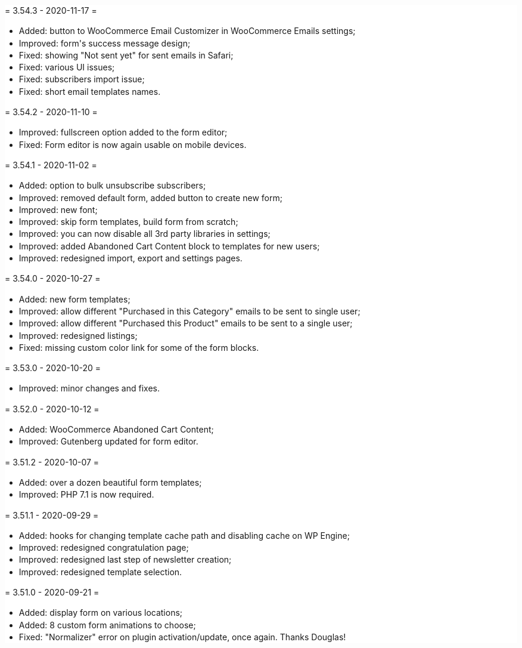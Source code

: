 = 3.54.3 - 2020-11-17 =

- Added: button to WooCommerce Email Customizer in WooCommerce Emails settings;
- Improved: form's success message design;
- Fixed: showing "Not sent yet" for sent emails in Safari;
- Fixed: various UI issues;
- Fixed: subscribers import issue;
- Fixed: short email templates names.

= 3.54.2 - 2020-11-10 =

- Improved: fullscreen option added to the form editor;
- Fixed: Form editor is now again usable on mobile devices.

= 3.54.1 - 2020-11-02 =

- Added: option to bulk unsubscribe subscribers;
- Improved: removed default form, added button to create new form;
- Improved: new font;
- Improved: skip form templates, build form from scratch;
- Improved: you can now disable all 3rd party libraries in settings;
- Improved: added Abandoned Cart Content block to templates for new users;
- Improved: redesigned import, export and settings pages.

= 3.54.0 - 2020-10-27 =

- Added: new form templates;
- Improved: allow different "Purchased in this Category" emails to be sent to single user;
- Improved: allow different "Purchased this Product" emails to be sent to a single user;
- Improved: redesigned listings;
- Fixed: missing custom color link for some of the form blocks.

= 3.53.0 - 2020-10-20 =

- Improved: minor changes and fixes.

= 3.52.0 - 2020-10-12 =

- Added: WooCommerce Abandoned Cart Content;
- Improved: Gutenberg updated for form editor.

= 3.51.2 - 2020-10-07 =

- Added: over a dozen beautiful form templates;
- Improved: PHP 7.1 is now required.

= 3.51.1 - 2020-09-29 =

- Added: hooks for changing template cache path and disabling cache on WP Engine;
- Improved: redesigned congratulation page;
- Improved: redesigned last step of newsletter creation;
- Improved: redesigned template selection.

= 3.51.0 - 2020-09-21 =

- Added: display form on various locations;
- Added: 8 custom form animations to choose;
- Fixed: "Normalizer" error on plugin activation/update, once again. Thanks Douglas!
